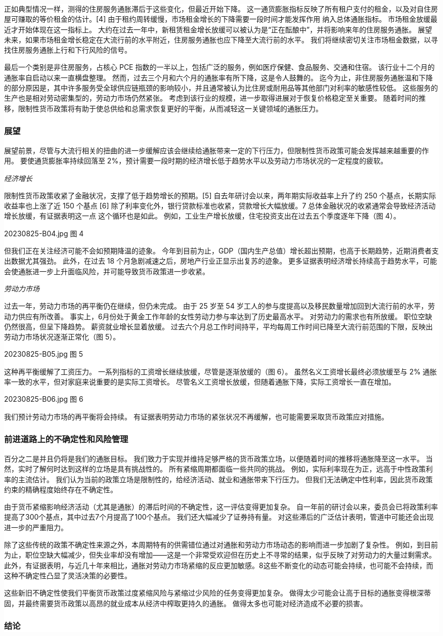 正如典型情况一样，测得的住房服务通胀滞后于这些变化，但最近开始下降。 这一通货膨胀指标反映了所有租户支付的租金，以及对自住房屋可赚取的等价租金的估计。[4] 由于租约周转缓慢，市场租金增长的下降需要一段时间才能发挥作用 纳入总体通胀指标。 市场租金放缓最近才开始体现在这一指标上。 大约在过去一年中，新租赁租金增长放缓可以被认为是“正在酝酿中”，并将影响来年的住房服务通胀。 展望未来，如果市场租金增长稳定在大流行前的水平附近，住房服务通胀也应下降至大流行前的水平。 我们将继续密切关注市场租金数据，以寻找住房服务通胀上行和下行风险的信号。

最后一个类别是非住房服务，占核心 PCE 指数的一半以上，包括广泛的服务，例如医疗保健、食品服务、交通和住宿。 该行业十二个月的通胀率自启动以来一直横盘整理。 然而，过去三个月和六个月的通胀率有所下降，这是令人鼓舞的。 迄今为止，非住房服务通胀温和下降的部分原因是，其中许多服务受全球供应链瓶颈的影响较小，并且通常被认为比住房或耐用品等其他部门对利率的敏感性较低。 这些服务的生产也是相对劳动密集型的，劳动力市场仍然紧张。 考虑到该行业的规模，进一步取得进展对于恢复价格稳定至关重要。 随着时间的推移，限制性货币政策将有助于使总供给和总需求恢复更好的平衡，从而减轻这一关键领域的通胀压力。

### 展望

展望前景，尽管与大流行相关的扭曲的进一步缓解应该会继续给通胀带来一定的下行压力，但限制性货币政策可能会发挥越来越重要的作用。 要使通货膨胀率持续回落至 2%，预计需要一段时期的经济增长低于趋势水平以及劳动力市场状况的一定程度的疲软。

_经济增长_

限制性货币政策收紧了金融状况，支撑了低于趋势增长的预期。[5] 自去年研讨会以来，两年期实际收益率上升了约 250 个基点，长期实际收益率也上涨了近 150 个基点 [6] 除了利率变化外，银行贷款标准也收紧，贷款增长大幅放缓。7 总体金融状况的收紧通常会导致经济活动增长放缓，有证据表明这一点 这个循环也是如此。 例如，工业生产增长放缓，住宅投资支出在过去五个季度逐年下降（图 4）。

20230825-B04.jpg
图 4

但我们正在关注经济可能不会如预期降温的迹象。 今年到目前为止，GDP（国内生产总值）增长超出预期，也高于长期趋势，近期消费者支出数据尤其强劲。 此外，在过去 18 个月急剧减速之后，房地产行业正显示出复苏的迹象。 更多证据表明经济增长持续高于趋势水平，可能会使通胀进一步上升面临风险，并可能导致货币政策进一步收紧。

_劳动力市场_

过去一年，劳动力市场的再平衡仍在继续，但仍未完成。 由于 25 岁至 54 岁工人的参与度提高以及移民数量增加回到大流行前的水平，劳动力供应有所改善。 事实上，6月份处于黄金工作年龄的女性劳动力参与率达到了历史最高水平。 对劳动力的需求也有所放缓。 职位空缺仍然很高，但呈下降趋势。 薪资就业增长显着放缓。 过去六个月总工作时间持平，平均每周工作时间已降至大流行前范围的下限，反映出劳动力市场状况逐渐正常化（图 5）。

20230825-B05.jpg
图 5

这种再平衡缓解了工资压力。 一系列指标的工资增长继续放缓，尽管是逐渐放缓的（图 6）。 虽然名义工资增长最终必须放缓至与 2% 通胀率一致的水平，但对家庭来说重要的是实际工资增长。 尽管名义工资增长放缓，但随着通胀下降，实际工资增长一直在增加。

20230825-B06.jpg
图 6

我们预计劳动力市场的再平衡将会持续。 有证据表明劳动力市场的紧张状况不再缓解，也可能需要采取货币政策应对措施。

### 前进道路上的不确定性和风险管理

百分之二是并且仍将是我们的通胀目标。 我们致力于实现并维持足够严格的货币政策立场，以便随着时间的推移将通胀降至这一水平。 当然，实时了解何时达到这样的立场是具有挑战性的。 所有紧缩周期都面临一些共同的挑战。 例如，实际利率现在为正，远高于中性政策利率的主流估计。 我们认为当前的政策立场是限制性的，给经济活动、就业和通胀带来下行压力。 但我们无法确定中性利率，因此货币政策约束的精确程度始终存在不确定性。

由于货币紧缩影响经济活动（尤其是通胀）的滞后时间的不确定性，这一评估变得更加复杂。 自一年前的研讨会以来，委员会已将政策利率提高了300个基点，其中过去7个月提高了100个基点。 我们还大幅减少了证券持有量。 对这些滞后的广泛估计表明，管道中可能还会出现进一步的严重阻力。

除了这些传统的政策不确定性来源之外，本周期特有的供需错位通过对通胀和劳动力市场动态的影响而进一步加剧了复杂性。 例如，到目前为止，职位空缺大幅减少，但失业率却没有增加——这是一个非常受欢迎但在历史上不寻常的结果，似乎反映了对劳动力的大量过剩需求。 此外，有证据表明，与近几十年来相比，通胀对劳动力市场紧缩的反应更加敏感。8这些不断变化的动态可能会持续，也可能不会持续，而这种不确定性凸显了灵活决策的必要性。

这些新旧不确定性使我们平衡货币政策过度紧缩风险与紧缩过少风险的任务变得更加复杂。 做得太少可能会让高于目标的通胀变得根深蒂固，并最终需要货币政策以高昂的就业成本从经济中榨取更持久的通胀。 做得太多也可能对经济造成不必要的损害。

### 结论
